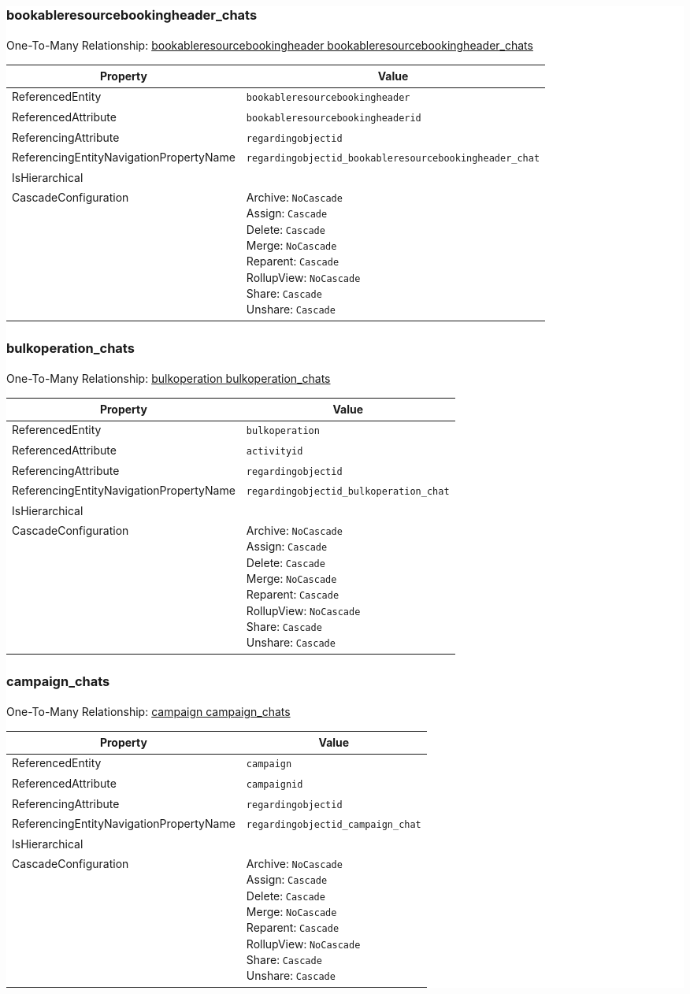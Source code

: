### <a name="BKMK_bookableresourcebookingheader_chats"></a> bookableresourcebookingheader_chats

One-To-Many Relationship: [bookableresourcebookingheader bookableresourcebookingheader_chats](bookableresourcebookingheader.md#BKMK_bookableresourcebookingheader_chats)

|Property|Value|
|---|---|
|ReferencedEntity|`bookableresourcebookingheader`|
|ReferencedAttribute|`bookableresourcebookingheaderid`|
|ReferencingAttribute|`regardingobjectid`|
|ReferencingEntityNavigationPropertyName|`regardingobjectid_bookableresourcebookingheader_chat`|
|IsHierarchical||
|CascadeConfiguration|Archive: `NoCascade`<br />Assign: `Cascade`<br />Delete: `Cascade`<br />Merge: `NoCascade`<br />Reparent: `Cascade`<br />RollupView: `NoCascade`<br />Share: `Cascade`<br />Unshare: `Cascade`|

### <a name="BKMK_bulkoperation_chats"></a> bulkoperation_chats

One-To-Many Relationship: [bulkoperation bulkoperation_chats](bulkoperation.md#BKMK_bulkoperation_chats)

|Property|Value|
|---|---|
|ReferencedEntity|`bulkoperation`|
|ReferencedAttribute|`activityid`|
|ReferencingAttribute|`regardingobjectid`|
|ReferencingEntityNavigationPropertyName|`regardingobjectid_bulkoperation_chat`|
|IsHierarchical||
|CascadeConfiguration|Archive: `NoCascade`<br />Assign: `Cascade`<br />Delete: `Cascade`<br />Merge: `NoCascade`<br />Reparent: `Cascade`<br />RollupView: `NoCascade`<br />Share: `Cascade`<br />Unshare: `Cascade`|

### <a name="BKMK_campaign_chats"></a> campaign_chats

One-To-Many Relationship: [campaign campaign_chats](campaign.md#BKMK_campaign_chats)

|Property|Value|
|---|---|
|ReferencedEntity|`campaign`|
|ReferencedAttribute|`campaignid`|
|ReferencingAttribute|`regardingobjectid`|
|ReferencingEntityNavigationPropertyName|`regardingobjectid_campaign_chat`|
|IsHierarchical||
|CascadeConfiguration|Archive: `NoCascade`<br />Assign: `Cascade`<br />Delete: `Cascade`<br />Merge: `NoCascade`<br />Reparent: `Cascade`<br />RollupView: `NoCascade`<br />Share: `Cascade`<br />Unshare: `Cascade`|
